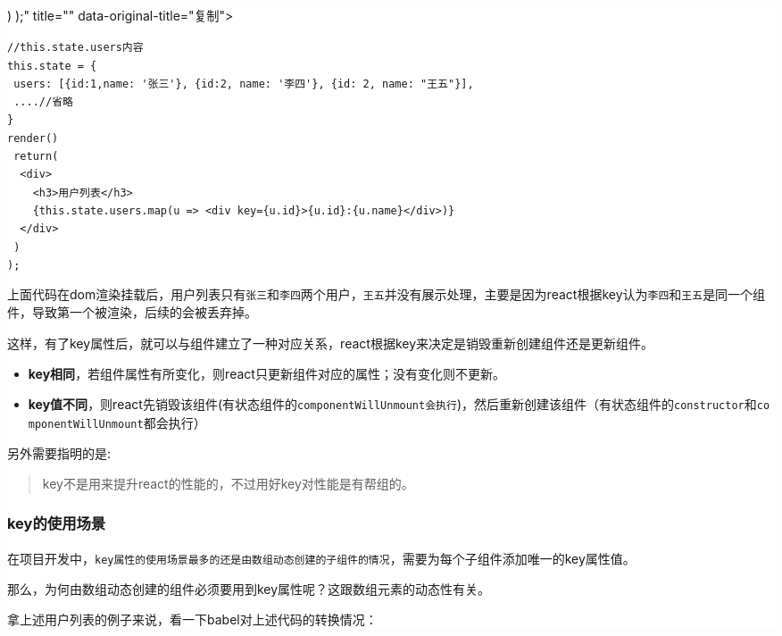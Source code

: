   </div>
 )
);" title="" data-original-title="复制"></span>
      <span type="button" class="saveToNote code-tool" data-toggle="tooltip" data-placement="top" title="" data-original-title="放进笔记"></span>
      </div>
      </div><pre class="javascript hljs"><code class="javascript"><span class="hljs-comment">//this.state.users内容</span>
<span class="hljs-keyword">this</span>.state = {
 <span class="hljs-attr">users</span>: [{<span class="hljs-attr">id</span>:<span class="hljs-number">1</span>,<span class="hljs-attr">name</span>: <span class="hljs-string">'张三'</span>}, {<span class="hljs-attr">id</span>:<span class="hljs-number">2</span>, <span class="hljs-attr">name</span>: <span class="hljs-string">'李四'</span>}, {<span class="hljs-attr">id</span>: <span class="hljs-number">2</span>, <span class="hljs-attr">name</span>: <span class="hljs-string">"王五"</span>}],
 ....<span class="hljs-comment">//省略</span>
}
render()
 <span class="hljs-keyword">return</span>(
  <span class="xml"><span class="hljs-tag">&lt;<span class="hljs-name">div</span>&gt;</span>
    <span class="hljs-tag">&lt;<span class="hljs-name">h3</span>&gt;</span>用户列表<span class="hljs-tag">&lt;/<span class="hljs-name">h3</span>&gt;</span>
    {this.state.users.map(u =&gt; <span class="hljs-tag">&lt;<span class="hljs-name">div</span> <span class="hljs-attr">key</span>=<span class="hljs-string">{u.id}</span>&gt;</span>{u.id}:{u.name}<span class="hljs-tag">&lt;/<span class="hljs-name">div</span>&gt;</span>)}
  <span class="hljs-tag">&lt;/<span class="hljs-name">div</span>&gt;</span></span>
 )
);</code></pre>
<p>上面代码在dom渲染挂载后，用户列表只有<code>张三</code>和<code>李四</code>两个用户，<code>王五</code>并没有展示处理，主要是因为react根据key认为<code>李四</code>和<code>王五</code>是同一个组件，导致第一个被渲染，后续的会被丢弃掉。</p>
<p>这样，有了key属性后，就可以与组件建立了一种对应关系，react根据key来决定是销毁重新创建组件还是更新组件。</p>
<ul>
<li><p><strong>key相同</strong>，若组件属性有所变化，则react只更新组件对应的属性；没有变化则不更新。</p></li>
<li><p><strong>key值不同</strong>，则react先销毁该组件(有状态组件的<code>componentWillUnmount会执行</code>)，然后重新创建该组件（有状态组件的<code>constructor</code>和<code>componentWillUnmount</code>都会执行）</p></li>
</ul>
<p>另外需要指明的是:</p>
<blockquote><p>key不是用来提升react的性能的，不过用好key对性能是有帮组的。</p></blockquote>
<h3 id="articleHeader3">key的使用场景</h3>
<p>在项目开发中，<code>key属性的使用场景最多的还是由数组动态创建的子组件的情况</code>，需要为每个子组件添加唯一的key属性值。</p>
<p>那么，为何由数组动态创建的组件必须要用到key属性呢？这跟数组元素的动态性有关。</p>
<p>拿上述用户列表的例子来说，看一下babel对上述代码的转换情况：</p>
<div class="widget-codetool" style="display:none;">
      <div class="widget-codetool--inner">
      <span class="selectCode code-tool" data-toggle="tooltip" data-placement="top" title="" data-original-title="全选"></span>
      <span type="button" class="copyCode code-tool" data-toggle="tooltip" data-placement="top" data-clipboard-text="// 转换前
const element = (
  <div>
    <h3>用户列表</h3>
    {[<div key={1}>1:张三</div>, <div key={2}>2:李四</div>]}
  </div>
);
